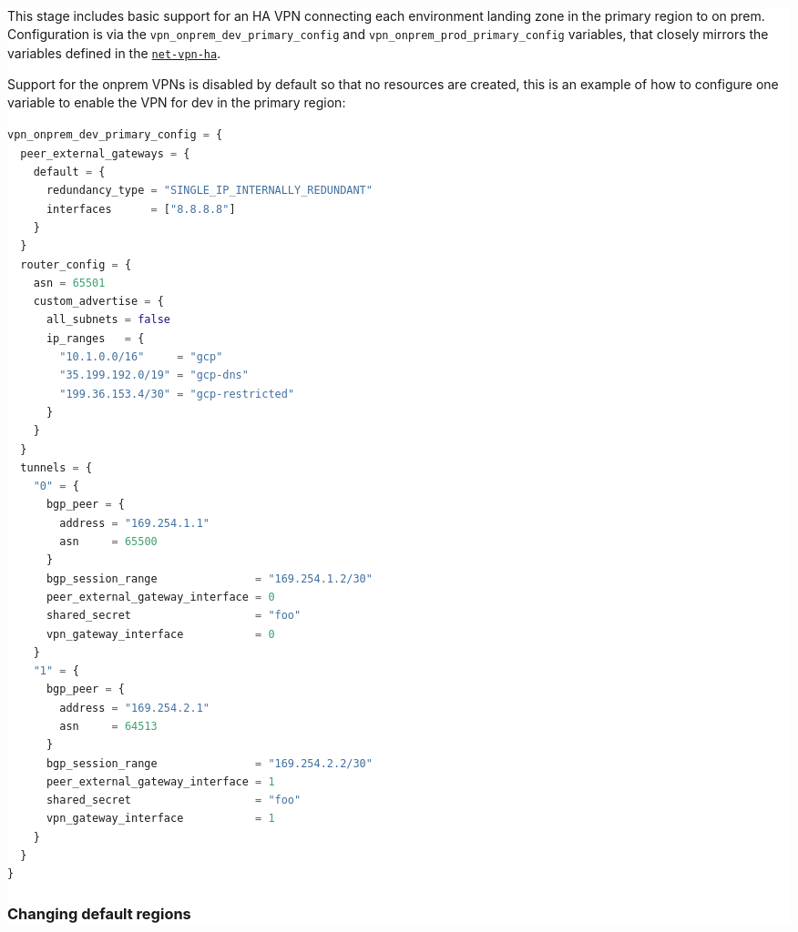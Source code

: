 This stage includes basic support for an HA VPN connecting each environment landing zone in the primary region to on prem. Configuration is via the `vpn_onprem_dev_primary_config` and `vpn_onprem_prod_primary_config` variables, that closely mirrors the variables defined in the [`net-vpn-ha`](../../../modules/net-vpn-ha/).

Support for the onprem VPNs is disabled by default so that no resources are created, this is an example of how to configure one variable to enable the VPN for dev in the primary region:

```tfvars
vpn_onprem_dev_primary_config = {
  peer_external_gateways = {
    default = {
      redundancy_type = "SINGLE_IP_INTERNALLY_REDUNDANT"
      interfaces      = ["8.8.8.8"]
    }
  }
  router_config = {
    asn = 65501
    custom_advertise = {
      all_subnets = false
      ip_ranges   = {
        "10.1.0.0/16"     = "gcp"
        "35.199.192.0/19" = "gcp-dns"
        "199.36.153.4/30" = "gcp-restricted"
      }
    }
  }
  tunnels = {
    "0" = {
      bgp_peer = {
        address = "169.254.1.1"
        asn     = 65500
      }
      bgp_session_range               = "169.254.1.2/30"
      peer_external_gateway_interface = 0
      shared_secret                   = "foo"
      vpn_gateway_interface           = 0
    }
    "1" = {
      bgp_peer = {
        address = "169.254.2.1"
        asn     = 64513
      }
      bgp_session_range               = "169.254.2.2/30"
      peer_external_gateway_interface = 1
      shared_secret                   = "foo"
      vpn_gateway_interface           = 1
    }
  }
}
```

### Changing default regions
